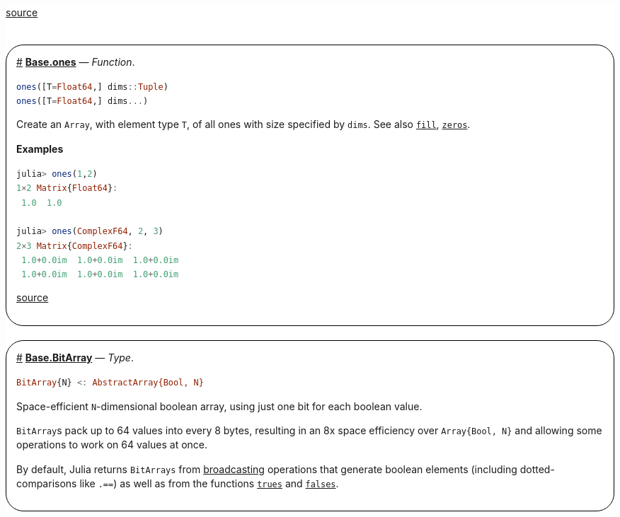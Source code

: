 

[source](https://github.com/JuliaLang/julia/blob/d0ea96fb3beee191e4f46c76ae048c5a0ef4a3a8/base/array.jl#L530-L548)

</div>
<br>
<div style='border-width:1px; border-style:solid; border-color:black; padding: 1em; border-radius: 25px;'>
<a id='Base.ones' href='#Base.ones'>#</a>&nbsp;<b><u>Base.ones</u></b> &mdash; <i>Function</i>.




```julia
ones([T=Float64,] dims::Tuple)
ones([T=Float64,] dims...)
```


Create an `Array`, with element type `T`, of all ones with size specified by `dims`. See also [`fill`](/base/arrays#Base.fill), [`zeros`](/base/arrays#Base.zeros).

**Examples**

```julia
julia> ones(1,2)
1×2 Matrix{Float64}:
 1.0  1.0

julia> ones(ComplexF64, 2, 3)
2×3 Matrix{ComplexF64}:
 1.0+0.0im  1.0+0.0im  1.0+0.0im
 1.0+0.0im  1.0+0.0im  1.0+0.0im
```



[source](https://github.com/JuliaLang/julia/blob/d0ea96fb3beee191e4f46c76ae048c5a0ef4a3a8/base/array.jl#L551-L569)

</div>
<br>
<div style='border-width:1px; border-style:solid; border-color:black; padding: 1em; border-radius: 25px;'>
<a id='Base.BitArray' href='#Base.BitArray'>#</a>&nbsp;<b><u>Base.BitArray</u></b> &mdash; <i>Type</i>.




```julia
BitArray{N} <: AbstractArray{Bool, N}
```


Space-efficient `N`-dimensional boolean array, using just one bit for each boolean value.

`BitArray`s pack up to 64 values into every 8 bytes, resulting in an 8x space efficiency over `Array{Bool, N}` and allowing some operations to work on 64 values at once.

By default, Julia returns `BitArrays` from [broadcasting](/manual/arrays#Broadcasting) operations that generate boolean elements (including dotted-comparisons like `.==`) as well as from the functions [`trues`](/base/arrays#Base.trues) and [`falses`](/base/arrays#Base.falses).
